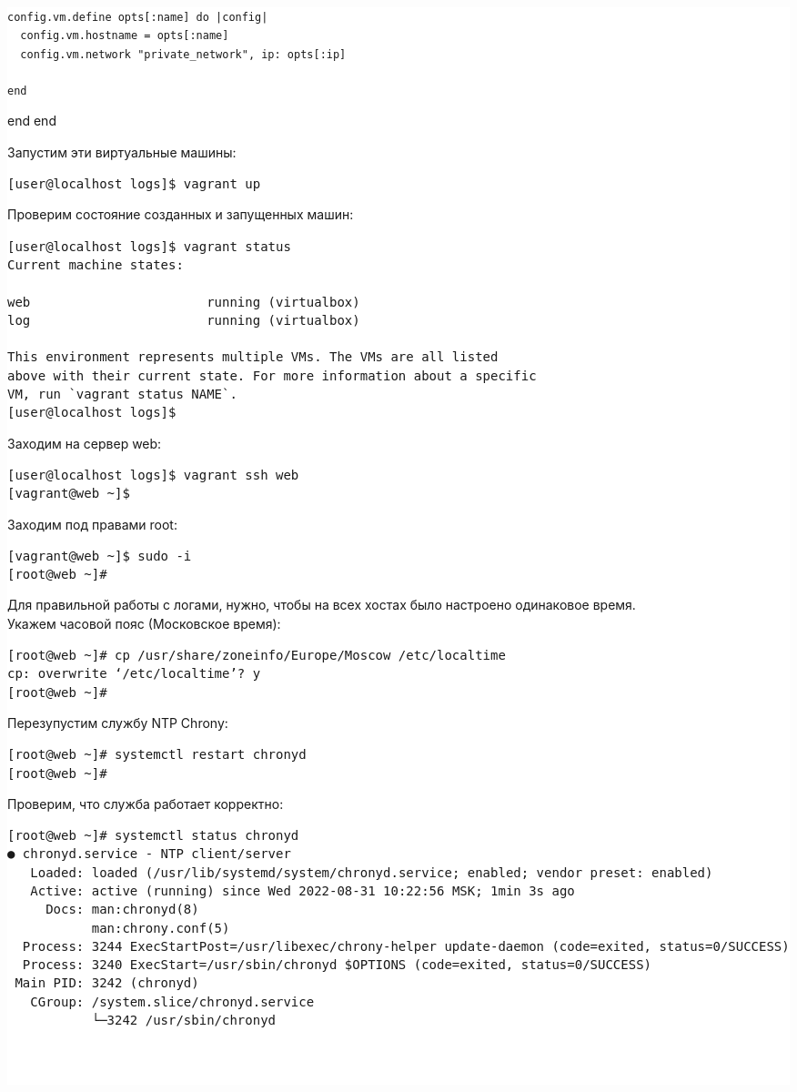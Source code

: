     config.vm.define opts[:name] do |config|
      config.vm.hostname = opts[:name]
      config.vm.network "private_network", ip: opts[:ip]
	  
    end
  end
end
</pre>

<p>Запустим эти виртуальные машины:</p>

<pre>[user@localhost logs]$ vagrant up</pre>

<p>Проверим состояние созданных и запущенных машин:</p>

<pre>[user@localhost logs]$ vagrant status
Current machine states:

web                       running (virtualbox)
log                       running (virtualbox)

This environment represents multiple VMs. The VMs are all listed
above with their current state. For more information about a specific
VM, run `vagrant status NAME`.
[user@localhost logs]$</pre>

<p>Заходим на сервер web:</p>

<pre>[user@localhost logs]$ vagrant ssh web
[vagrant@web ~]$</pre>

<p>Заходим под правами root:</p>

<pre>[vagrant@web ~]$ sudo -i
[root@web ~]#</pre>

<p>Для правильной работы c логами, нужно, чтобы на всех хостах было настроено одинаковое время.<br />
Укажем часовой пояс (Московское время):</p>

<pre>[root@web ~]# cp /usr/share/zoneinfo/Europe/Moscow /etc/localtime
cp: overwrite ‘/etc/localtime’? y
[root@web ~]#</pre>

<p>Перезупустим службу NTP Chrony:</p>

<pre>[root@web ~]# systemctl restart chronyd
[root@web ~]#</pre>

<p>Проверим, что служба работает корректно:</p>

<pre>[root@web ~]# systemctl status chronyd
● chronyd.service - NTP client/server
   Loaded: loaded (/usr/lib/systemd/system/chronyd.service; enabled; vendor preset: enabled)
   Active: active (running) since Wed 2022-08-31 10:22:56 MSK; 1min 3s ago
     Docs: man:chronyd(8)
           man:chrony.conf(5)
  Process: 3244 ExecStartPost=/usr/libexec/chrony-helper update-daemon (code=exited, status=0/SUCCESS)
  Process: 3240 ExecStart=/usr/sbin/chronyd $OPTIONS (code=exited, status=0/SUCCESS)
 Main PID: 3242 (chronyd)
   CGroup: /system.slice/chronyd.service
           └─3242 /usr/sbin/chronyd
